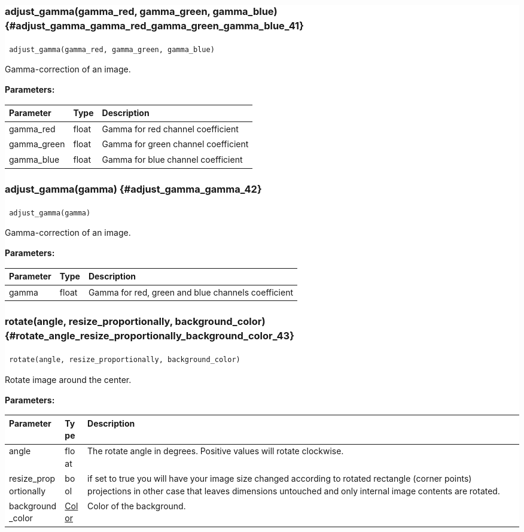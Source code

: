 ### adjust_gamma(gamma_red, gamma_green, gamma_blue) {#adjust_gamma_gamma_red_gamma_green_gamma_blue_41}


```
 adjust_gamma(gamma_red, gamma_green, gamma_blue) 
```

Gamma-correction of an image.

**Parameters:**

| Parameter | Type | Description |
| :- | :- | :- |
| gamma_red | float | Gamma for red channel coefficient |
| gamma_green | float | Gamma for green channel coefficient |
| gamma_blue | float | Gamma for blue channel coefficient |

### adjust_gamma(gamma) {#adjust_gamma_gamma_42}


```
 adjust_gamma(gamma) 
```

Gamma-correction of an image.

**Parameters:**

| Parameter | Type | Description |
| :- | :- | :- |
| gamma | float | Gamma for red, green and blue channels coefficient |

### rotate(angle, resize_proportionally, background_color) {#rotate_angle_resize_proportionally_background_color_43}


```
 rotate(angle, resize_proportionally, background_color) 
```

Rotate image around the center.

**Parameters:**

| Parameter | Type | Description |
| :- | :- | :- |
| angle | float | The rotate angle in degrees. Positive values will rotate clockwise. |
| resize_proportionally | bool | if set to <c>true</c> you will have your image size changed according to rotated rectangle (corner points) projections in other case that leaves dimensions untouched and only internal image contents are rotated. |
| background_color | [Color](/imaging/python-net/aspose.imaging/color) | Color of the background. |
